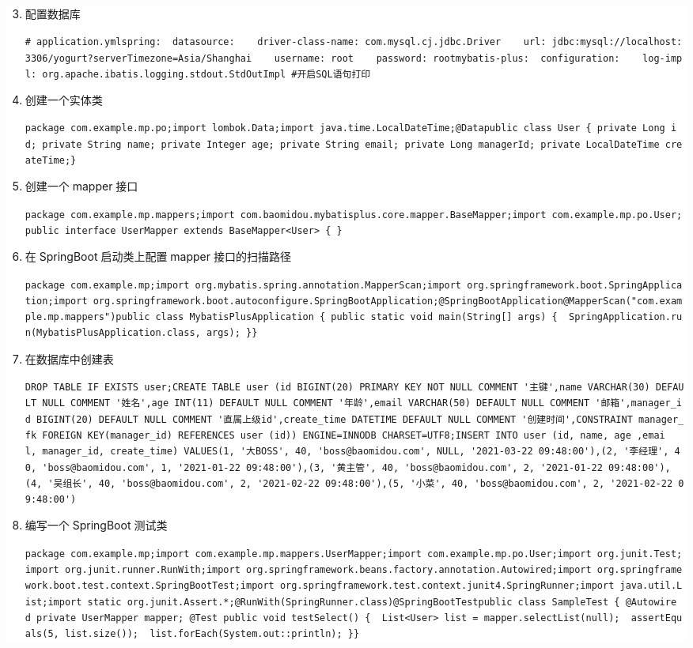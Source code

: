 3.  配置数据库
    
    ```
    # application.ymlspring:  datasource:    driver-class-name: com.mysql.cj.jdbc.Driver    url: jdbc:mysql://localhost:3306/yogurt?serverTimezone=Asia/Shanghai    username: root    password: rootmybatis-plus:  configuration:    log-impl: org.apache.ibatis.logging.stdout.StdOutImpl #开启SQL语句打印
    ```
    
4.  创建一个实体类
    
    ```
    package com.example.mp.po;import lombok.Data;import java.time.LocalDateTime;@Datapublic class User { private Long id; private String name; private Integer age; private String email; private Long managerId; private LocalDateTime createTime;}
    ```
    
5.  创建一个 mapper 接口
    
    ```
    package com.example.mp.mappers;import com.baomidou.mybatisplus.core.mapper.BaseMapper;import com.example.mp.po.User;public interface UserMapper extends BaseMapper<User> { }
    ```
    
6.  在 SpringBoot 启动类上配置 mapper 接口的扫描路径
    
    ```
    package com.example.mp;import org.mybatis.spring.annotation.MapperScan;import org.springframework.boot.SpringApplication;import org.springframework.boot.autoconfigure.SpringBootApplication;@SpringBootApplication@MapperScan("com.example.mp.mappers")public class MybatisPlusApplication { public static void main(String[] args) {  SpringApplication.run(MybatisPlusApplication.class, args); }}
    ```
    
7.  在数据库中创建表
    
    ```
    DROP TABLE IF EXISTS user;CREATE TABLE user (id BIGINT(20) PRIMARY KEY NOT NULL COMMENT '主键',name VARCHAR(30) DEFAULT NULL COMMENT '姓名',age INT(11) DEFAULT NULL COMMENT '年龄',email VARCHAR(50) DEFAULT NULL COMMENT '邮箱',manager_id BIGINT(20) DEFAULT NULL COMMENT '直属上级id',create_time DATETIME DEFAULT NULL COMMENT '创建时间',CONSTRAINT manager_fk FOREIGN KEY(manager_id) REFERENCES user (id)) ENGINE=INNODB CHARSET=UTF8;INSERT INTO user (id, name, age ,email, manager_id, create_time) VALUES(1, '大BOSS', 40, 'boss@baomidou.com', NULL, '2021-03-22 09:48:00'),(2, '李经理', 40, 'boss@baomidou.com', 1, '2021-01-22 09:48:00'),(3, '黄主管', 40, 'boss@baomidou.com', 2, '2021-01-22 09:48:00'),(4, '吴组长', 40, 'boss@baomidou.com', 2, '2021-02-22 09:48:00'),(5, '小菜', 40, 'boss@baomidou.com', 2, '2021-02-22 09:48:00')
    ```
    
8.  编写一个 SpringBoot 测试类
    
    ```
    package com.example.mp;import com.example.mp.mappers.UserMapper;import com.example.mp.po.User;import org.junit.Test;import org.junit.runner.RunWith;import org.springframework.beans.factory.annotation.Autowired;import org.springframework.boot.test.context.SpringBootTest;import org.springframework.test.context.junit4.SpringRunner;import java.util.List;import static org.junit.Assert.*;@RunWith(SpringRunner.class)@SpringBootTestpublic class SampleTest { @Autowired private UserMapper mapper; @Test public void testSelect() {  List<User> list = mapper.selectList(null);  assertEquals(5, list.size());  list.forEach(System.out::println); }}
    ```
    
